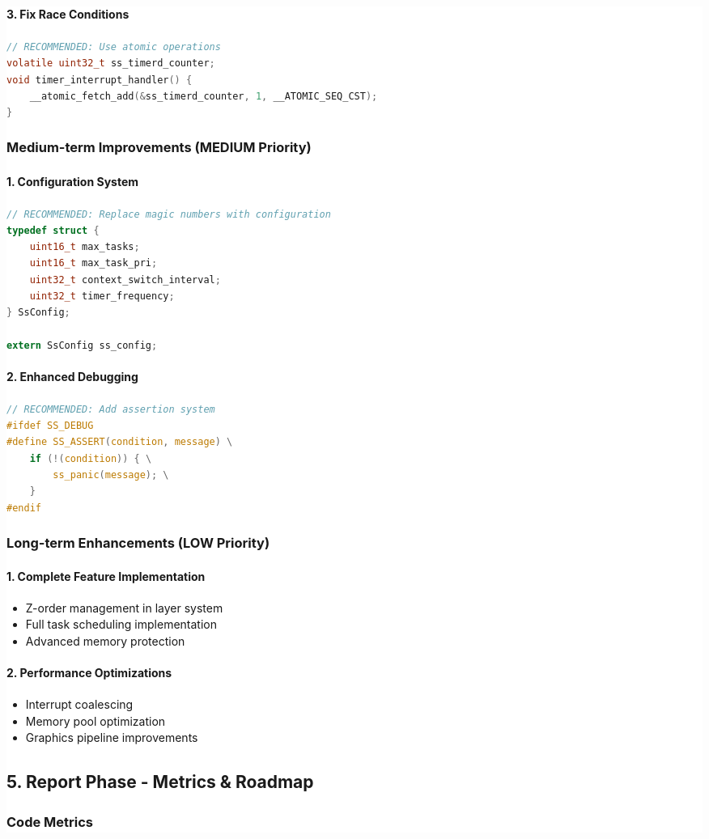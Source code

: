 #### 3. Fix Race Conditions
```c
// RECOMMENDED: Use atomic operations
volatile uint32_t ss_timerd_counter;
void timer_interrupt_handler() {
    __atomic_fetch_add(&ss_timerd_counter, 1, __ATOMIC_SEQ_CST);
}
```

### Medium-term Improvements (MEDIUM Priority)

#### 1. Configuration System
```c
// RECOMMENDED: Replace magic numbers with configuration
typedef struct {
    uint16_t max_tasks;
    uint16_t max_task_pri;
    uint32_t context_switch_interval;
    uint32_t timer_frequency;
} SsConfig;

extern SsConfig ss_config;
```

#### 2. Enhanced Debugging
```c
// RECOMMENDED: Add assertion system
#ifdef SS_DEBUG
#define SS_ASSERT(condition, message) \
    if (!(condition)) { \
        ss_panic(message); \
    }
#endif
```

### Long-term Enhancements (LOW Priority)

#### 1. Complete Feature Implementation
- Z-order management in layer system
- Full task scheduling implementation
- Advanced memory protection

#### 2. Performance Optimizations
- Interrupt coalescing
- Memory pool optimization
- Graphics pipeline improvements

## 5. Report Phase - Metrics & Roadmap

### Code Metrics
